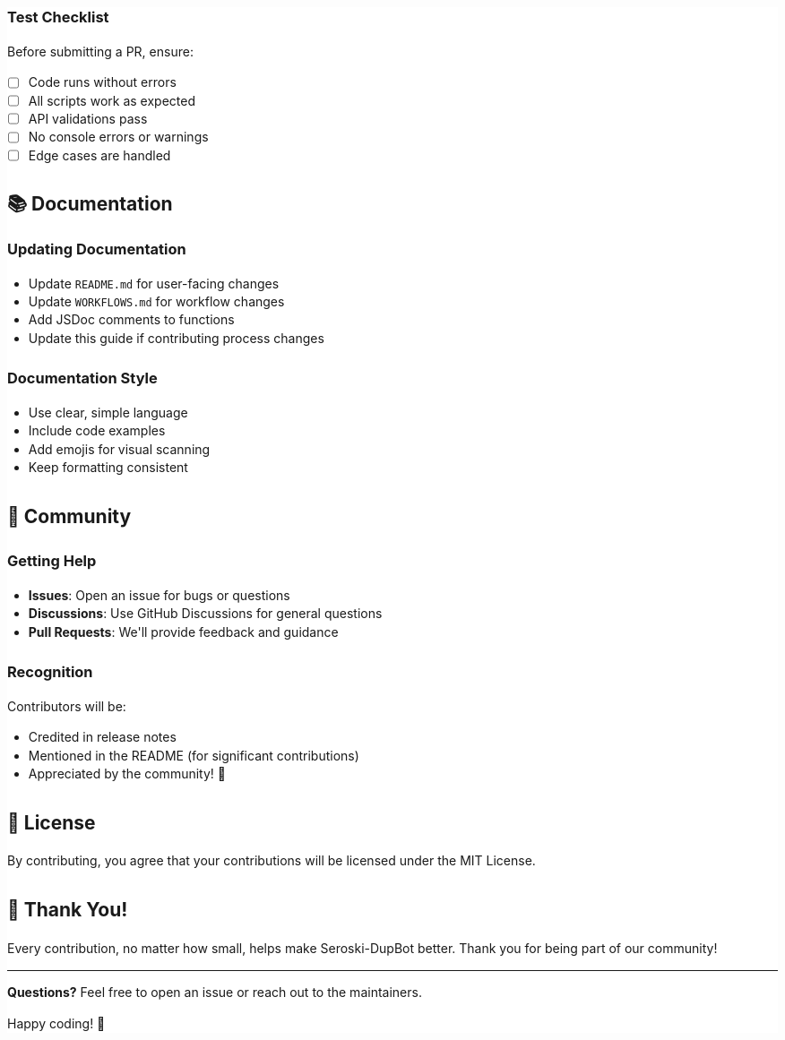 ### Test Checklist

Before submitting a PR, ensure:

- [ ] Code runs without errors
- [ ] All scripts work as expected
- [ ] API validations pass
- [ ] No console errors or warnings
- [ ] Edge cases are handled

## 📚 Documentation

### Updating Documentation

- Update `README.md` for user-facing changes
- Update `WORKFLOWS.md` for workflow changes
- Add JSDoc comments to functions
- Update this guide if contributing process changes

### Documentation Style

- Use clear, simple language
- Include code examples
- Add emojis for visual scanning
- Keep formatting consistent

## 🌟 Community

### Getting Help

- **Issues**: Open an issue for bugs or questions
- **Discussions**: Use GitHub Discussions for general questions
- **Pull Requests**: We'll provide feedback and guidance

### Recognition

Contributors will be:

- Credited in release notes
- Mentioned in the README (for significant contributions)
- Appreciated by the community! 🎉

## 📄 License

By contributing, you agree that your contributions will be licensed under the MIT License.

## 🙏 Thank You!

Every contribution, no matter how small, helps make Seroski-DupBot better. Thank you for being part of our community!

---

**Questions?** Feel free to open an issue or reach out to the maintainers.

Happy coding! 🚀
